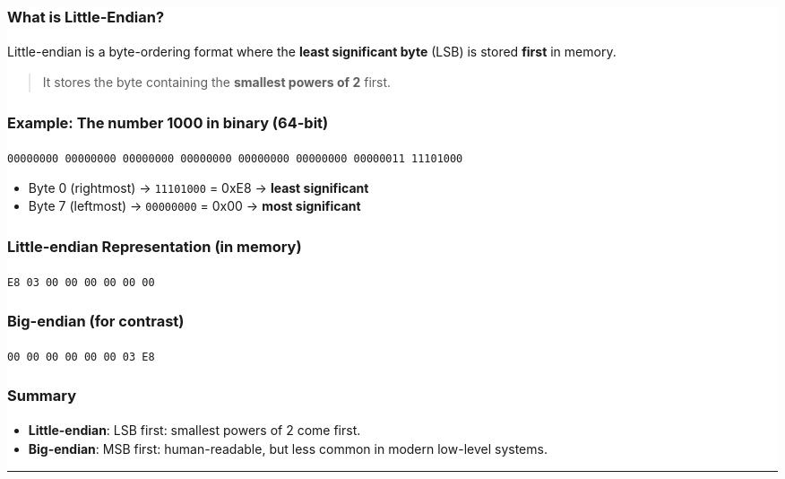### What is Little-Endian?

Little-endian is a byte-ordering format where the **least significant byte** (LSB) is stored **first** in memory.

> It stores the byte containing the **smallest powers of 2** first.

### Example: The number 1000 in binary (64-bit)
`00000000 00000000 00000000 00000000 00000000 00000000 00000011 11101000`
- Byte 0 (rightmost) → `11101000` = 0xE8 → **least significant**
- Byte 7 (leftmost) → `00000000` = 0x00 → **most significant**

### Little-endian Representation (in memory)
`E8 03 00 00 00 00 00 00`
### Big-endian (for contrast)
`00 00 00 00 00 00 03 E8`
### Summary
- **Little-endian**: LSB first: smallest powers of 2 come first.
- **Big-endian**: MSB first: human-readable, but less common in modern low-level systems.
---
